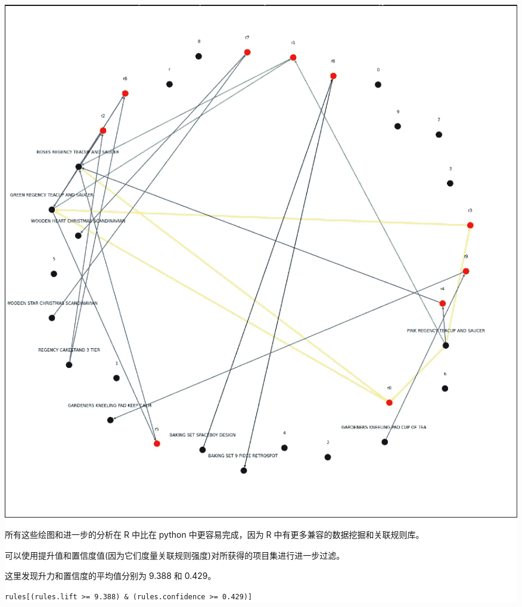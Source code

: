 ![](img/e0b5c298a51ac442b20332a6b82c576c.png)

所有这些绘图和进一步的分析在 R 中比在 python 中更容易完成，因为 R 中有更多兼容的数据挖掘和关联规则库。

可以使用提升值和置信度值(因为它们度量关联规则强度)对所获得的项目集进行进一步过滤。

这里发现升力和置信度的平均值分别为 9.388 和 0.429。

```
rules[(rules.lift >= 9.388) & (rules.confidence >= 0.429)]
```

